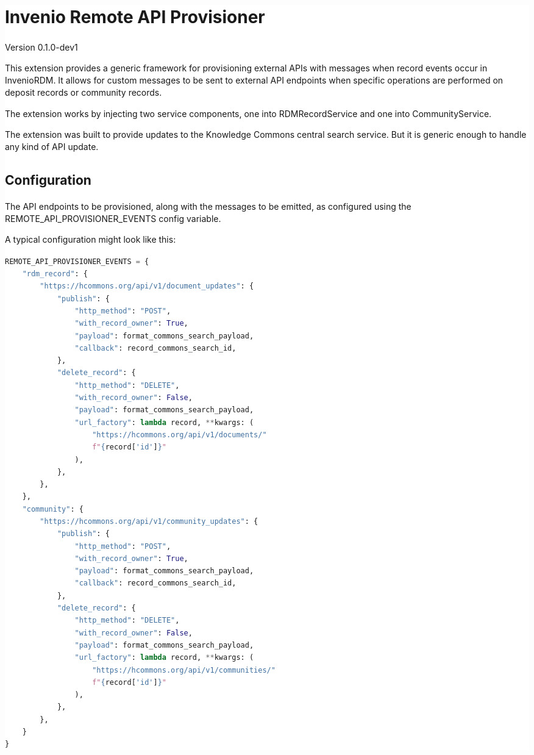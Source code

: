 Invenio Remote API Provisioner
==============================

Version 0.1.0-dev1

This extension provides a generic framework for provisioning external APIs with messages when record events occur in InvenioRDM. It allows for custom messages to be sent to external API endpoints when specific operations are performed on deposit records or community records.

The extension works by injecting two service components, one into RDMRecordService and one into CommunityService.

The extension was built to provide updates to the Knowledge Commons central search service. But it is generic enough to handle any kind of API update.

## Configuration

The API endpoints to be provisioned, along with the messages to be emitted, as configured using the REMOTE_API_PROVISIONER_EVENTS config variable.

A typical configuration might look like this:

```python
REMOTE_API_PROVISIONER_EVENTS = {
    "rdm_record": {
        "https://hcommons.org/api/v1/document_updates": {
            "publish": {
                "http_method": "POST",
                "with_record_owner": True,
                "payload": format_commons_search_payload,
                "callback": record_commons_search_id,
            },
            "delete_record": {
                "http_method": "DELETE",
                "with_record_owner": False,
                "payload": format_commons_search_payload,
                "url_factory": lambda record, **kwargs: (
                    "https://hcommons.org/api/v1/documents/"
                    f"{record['id']}"
                ),
            },
        },
    },
    "community": {
        "https://hcommons.org/api/v1/community_updates": {
            "publish": {
                "http_method": "POST",
                "with_record_owner": True,
                "payload": format_commons_search_payload,
                "callback": record_commons_search_id,
            },
            "delete_record": {
                "http_method": "DELETE",
                "with_record_owner": False,
                "payload": format_commons_search_payload,
                "url_factory": lambda record, **kwargs: (
                    "https://hcommons.org/api/v1/communities/"
                    f"{record['id']}"
                ),
            },
        },
    }
}
```
